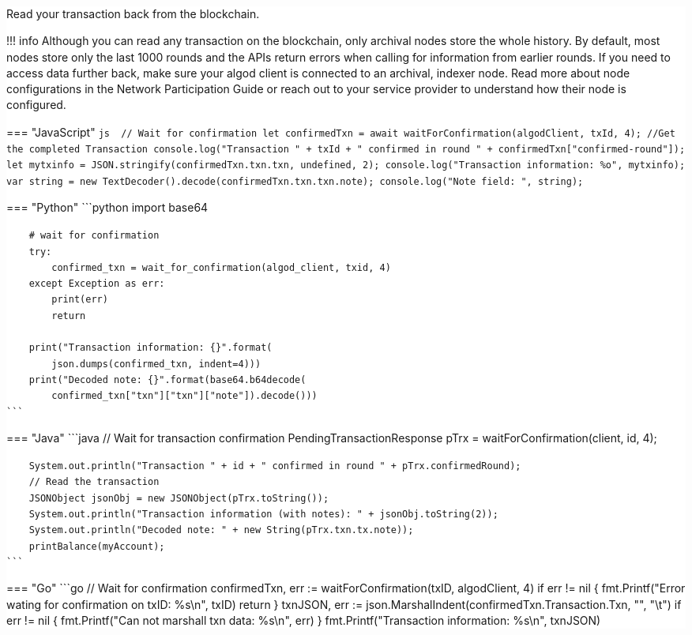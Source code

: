 Read your transaction back from the blockchain. 

!!! info
    Although you can read any transaction on the blockchain, only archival nodes store the whole history. By default, most nodes store only the last 1000 rounds and the APIs return errors when calling for information from earlier rounds. If you need to access data further back, make sure your algod client is connected to an archival, indexer node. Read more about node configurations in the Network Participation Guide or reach out to your service provider to understand how their node is configured. 

=== "JavaScript"
    ```js 
        // Wait for confirmation
        let confirmedTxn = await waitForConfirmation(algodClient, txId, 4);
        //Get the completed Transaction
        console.log("Transaction " + txId + " confirmed in round " + confirmedTxn["confirmed-round"]);
        let mytxinfo = JSON.stringify(confirmedTxn.txn.txn, undefined, 2);
        console.log("Transaction information: %o", mytxinfo);
        var string = new TextDecoder().decode(confirmedTxn.txn.txn.note);
        console.log("Note field: ", string);
    ```

=== "Python"
    ```python 
        import base64

        # wait for confirmation	
        try:
            confirmed_txn = wait_for_confirmation(algod_client, txid, 4)  
        except Exception as err:
            print(err)
            return

        print("Transaction information: {}".format(
            json.dumps(confirmed_txn, indent=4)))
        print("Decoded note: {}".format(base64.b64decode(
            confirmed_txn["txn"]["txn"]["note"]).decode()))
    ```

=== "Java"
    ```java 
        // Wait for transaction confirmation
        PendingTransactionResponse pTrx = waitForConfirmation(client, id, 4);

        System.out.println("Transaction " + id + " confirmed in round " + pTrx.confirmedRound);
        // Read the transaction
        JSONObject jsonObj = new JSONObject(pTrx.toString());
        System.out.println("Transaction information (with notes): " + jsonObj.toString(2));
        System.out.println("Decoded note: " + new String(pTrx.txn.tx.note));
        printBalance(myAccount);
    ```

=== "Go"
    ```go 
        // Wait for confirmation
        confirmedTxn, err := waitForConfirmation(txID, algodClient, 4)
        if err != nil {
            fmt.Printf("Error wating for confirmation on txID: %s\n", txID)
            return
        }
        txnJSON, err := json.MarshalIndent(confirmedTxn.Transaction.Txn, "", "\t")
        if err != nil {
            fmt.Printf("Can not marshall txn data: %s\n", err)
        }
        fmt.Printf("Transaction information: %s\n", txnJSON)
